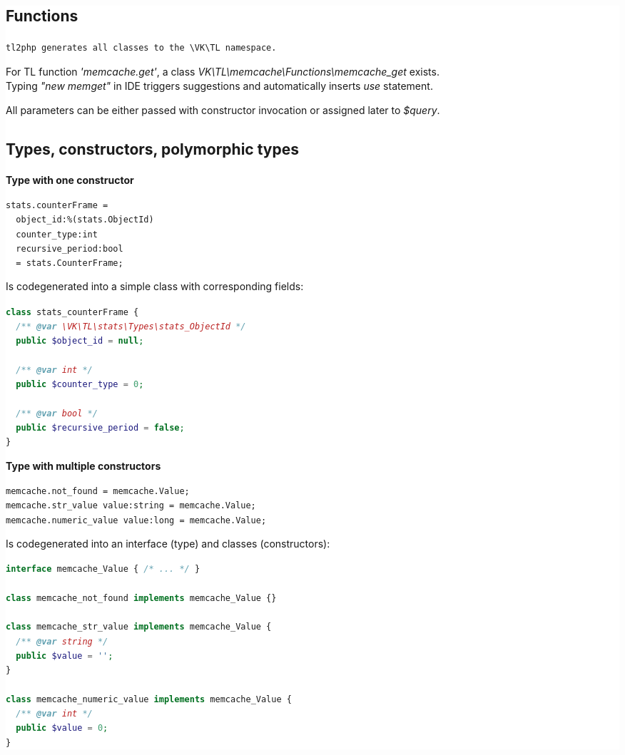 
## Functions

```note
tl2php generates all classes to the \VK\TL namespace.
```

For TL function *'memcache.get'*, a class *VK\TL\memcache\Functions\memcache_get* exists.  
Typing *"new memget"* in IDE triggers suggestions and automatically inserts *use* statement.

All parameters can be either passed with constructor invocation or assigned later to *$query*. 


## Types, constructors, polymorphic types

**Type with one constructor**

```
stats.counterFrame = 
  object_id:%(stats.ObjectId)
  counter_type:int
  recursive_period:bool
  = stats.CounterFrame;
```

Is codegenerated into a simple class with corresponding fields:
```php
class stats_counterFrame {
  /** @var \VK\TL\stats\Types\stats_ObjectId */
  public $object_id = null;
  
  /** @var int */
  public $counter_type = 0;
  
  /** @var bool */
  public $recursive_period = false;
}
```

**Type with multiple constructors**

```
memcache.not_found = memcache.Value;
memcache.str_value value:string = memcache.Value;
memcache.numeric_value value:long = memcache.Value;
```

Is codegenerated into an interface (type) and classes (constructors):
```php
interface memcache_Value { /* ... */ }

class memcache_not_found implements memcache_Value {}

class memcache_str_value implements memcache_Value {
  /** @var string */
  public $value = '';
}

class memcache_numeric_value implements memcache_Value {
  /** @var int */
  public $value = 0;
}
```

